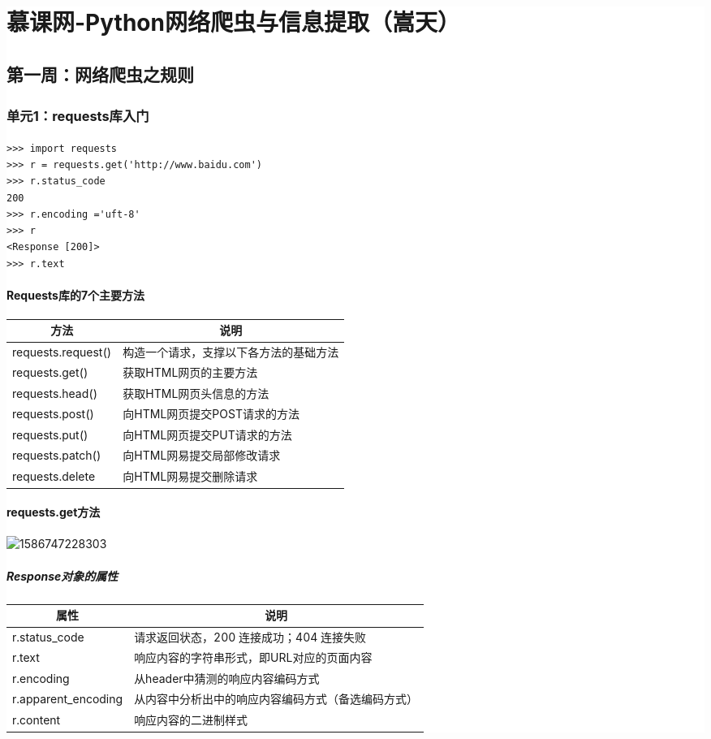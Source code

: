 

# 慕课网-Python网络爬虫与信息提取（嵩天）

## 第一周：网络爬虫之规则

### 单元1：requests库入门

```
>>> import requests
>>> r = requests.get('http://www.baidu.com')
>>> r.status_code
200
>>> r.encoding ='uft-8'
>>> r
<Response [200]>
>>> r.text
```

#### Requests库的7个主要方法

| 方法               | 说明                                   |
| ------------------ | -------------------------------------- |
| requests.request() | 构造一个请求，支撑以下各方法的基础方法 |
| requests.get()     | 获取HTML网页的主要方法                 |
| requests.head()    | 获取HTML网页头信息的方法               |
| requests.post()    | 向HTML网页提交POST请求的方法           |
| requests.put()     | 向HTML网页提交PUT请求的方法            |
| requests.patch()   | 向HTML网易提交局部修改请求             |
| requests.delete    | 向HTML网易提交删除请求                 |

#### requests.get方法

![1586747228303](file:///C:/%5CUsers%5CAdministrator%5CAppData%5CRoaming%5CTypora%5Ctypora-user-images%5C1586747228303.png)

##### Response对象的属性

| 属性                | 说明                                               |
| ------------------- | -------------------------------------------------- |
| r.status_code       | 请求返回状态，200 连接成功；404 连接失败           |
| r.text              | 响应内容的字符串形式，即URL对应的页面内容          |
| r.encoding          | 从header中猜测的响应内容编码方式                   |
| r.apparent_encoding | 从内容中分析出中的响应内容编码方式（备选编码方式） |
| r.content           | 响应内容的二进制样式                               |
